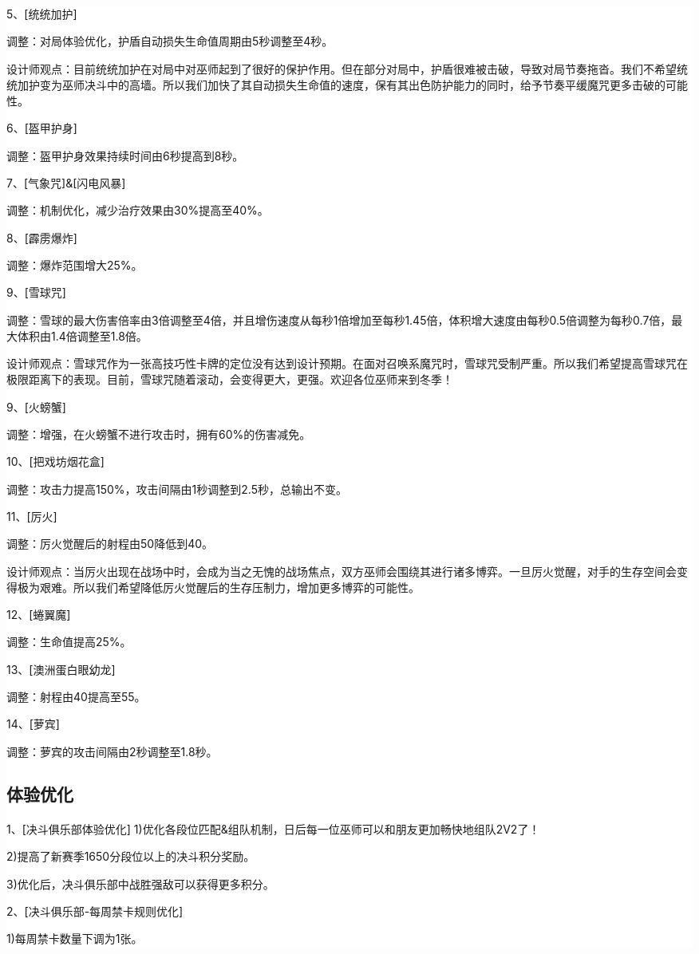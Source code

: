 5、[统统加护]

调整：对局体验优化，护盾自动损失生命值周期由5秒调整至4秒。

设计师观点：目前统统加护在对局中对巫师起到了很好的保护作用。但在部分对局中，护盾很难被击破，导致对局节奏拖沓。我们不希望统统加护变为巫师决斗中的高墙。所以我们加快了其自动损失生命值的速度，保有其出色防护能力的同时，给予节奏平缓魔咒更多击破的可能性。

6、[盔甲护身]

调整：盔甲护身效果持续时间由6秒提高到8秒。

7、[气象咒]&[闪电风暴]

调整：机制优化，减少治疗效果由30%提高至40%。

8、[霹雳爆炸]

调整：爆炸范围增大25%。

9、[雪球咒]

调整：雪球的最大伤害倍率由3倍调整至4倍，并且增伤速度从每秒1倍增加至每秒1.45倍，体积增大速度由每秒0.5倍调整为每秒0.7倍，最大体积由1.4倍调整至1.8倍。

设计师观点：雪球咒作为一张高技巧性卡牌的定位没有达到设计预期。在面对召唤系魔咒时，雪球咒受制严重。所以我们希望提高雪球咒在极限距离下的表现。目前，雪球咒随着滚动，会变得更大，更强。欢迎各位巫师来到冬季！

9、[火螃蟹]

调整：增强，在火螃蟹不进行攻击时，拥有60%的伤害减免。

10、[把戏坊烟花盒]

调整：攻击力提高150%，攻击间隔由1秒调整到2.5秒，总输出不变。

11、[厉火]

调整：厉火觉醒后的射程由50降低到40。

设计师观点：当厉火出现在战场中时，会成为当之无愧的战场焦点，双方巫师会围绕其进行诸多博弈。一旦厉火觉醒，对手的生存空间会变得极为艰难。所以我们希望降低厉火觉醒后的生存压制力，增加更多博弈的可能性。

12、[蜷翼魔]

调整：生命值提高25%。

13、[澳洲蛋白眼幼龙]

调整：射程由40提高至55。

14、[萝宾]

调整：萝宾的攻击间隔由2秒调整至1.8秒。

## <span id='optimization'>体验优化</span>
1、[决斗俱乐部体验优化]
1)优化各段位匹配&组队机制，日后每一位巫师可以和朋友更加畅快地组队2V2了！

2)提高了新赛季1650分段位以上的决斗积分奖励。

3)优化后，决斗俱乐部中战胜强敌可以获得更多积分。

2、[决斗俱乐部-每周禁卡规则优化]

1)每周禁卡数量下调为1张。
